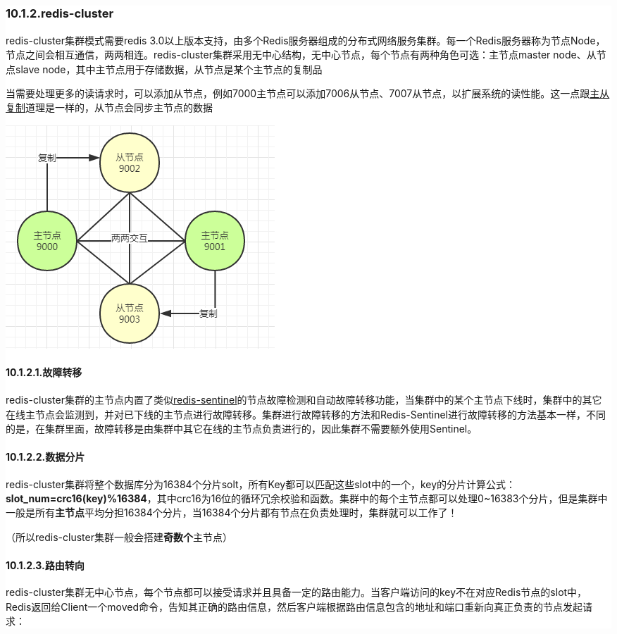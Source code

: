 ### 10.1.2.redis-cluster

redis-cluster集群模式需要redis 3.0以上版本支持，由多个Redis服务器组成的分布式网络服务集群。每一个Redis服务器称为节点Node，节点之间会相互通信，两两相连。redis-cluster集群采用无中心结构，无中心节点，每个节点有两种角色可选：主节点master node、从节点slave node，其中主节点用于存储数据，从节点是某个主节点的复制品

当需要处理更多的读请求时，可以添加从节点，例如7000主节点可以添加7006从节点、7007从节点，以扩展系统的读性能。这一点跟[主从复制](#8.主从复制)道理是一样的，从节点会同步主节点的数据

![](./images/redis-cluster集群模式.png)

#### 10.1.2.1.故障转移

redis-cluster集群的主节点内置了类似[redis-sentinel](#9.哨兵模式)的节点故障检测和自动故障转移功能，当集群中的某个主节点下线时，集群中的其它在线主节点会监测到，并对已下线的主节点进行故障转移。集群进行故障转移的方法和Redis-Sentinel进行故障转移的方法基本一样，不同的是，在集群里面，故障转移是由集群中其它在线的主节点负责进行的，因此集群不需要额外使用Sentinel。

#### 10.1.2.2.数据分片

redis-cluster集群将整个数据库分为16384个分片solt，所有Key都可以匹配这些slot中的一个，key的分片计算公式：**slot_num=crc16(key)%16384**，其中crc16为16位的循环冗余校验和函数。集群中的每个主节点都可以处理0~16383个分片，但是集群中一般是所有**主节点**平均分担16384个分片，当16384个分片都有节点在负责处理时，集群就可以工作了！

（所以redis-cluster集群一般会搭建**奇数个**主节点）

#### 10.1.2.3.路由转向

redis-cluster集群无中心节点，每个节点都可以接受请求并且具备一定的路由能力。当客户端访问的key不在对应Redis节点的slot中，Redis返回给Client一个moved命令，告知其正确的路由信息，然后客户端根据路由信息包含的地址和端口重新向真正负责的节点发起请求：
